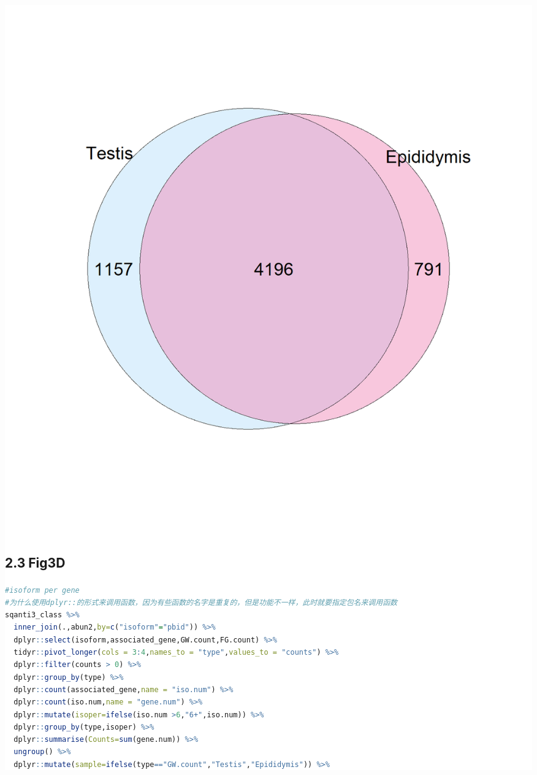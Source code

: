 ![](/images/posts/replotBOR/unnamed-chunk-6-1.png)

## 2.3 Fig3D

``` r
#isoform per gene  
#为什么使用dplyr::的形式来调用函数，因为有些函数的名字是重复的，但是功能不一样，此时就要指定包名来调用函数
sqanti3_class %>% 
  inner_join(.,abun2,by=c("isoform"="pbid")) %>% 
  dplyr::select(isoform,associated_gene,GW.count,FG.count) %>% 
  tidyr::pivot_longer(cols = 3:4,names_to = "type",values_to = "counts") %>% 
  dplyr::filter(counts > 0) %>% 
  dplyr::group_by(type) %>% 
  dplyr::count(associated_gene,name = "iso.num") %>% 
  dplyr::count(iso.num,name = "gene.num") %>% 
  dplyr::mutate(isoper=ifelse(iso.num >6,"6+",iso.num)) %>% 
  dplyr::group_by(type,isoper) %>% 
  dplyr::summarise(Counts=sum(gene.num)) %>% 
  ungroup() %>% 
  dplyr::mutate(sample=ifelse(type=="GW.count","Testis","Epididymis")) %>% 
```